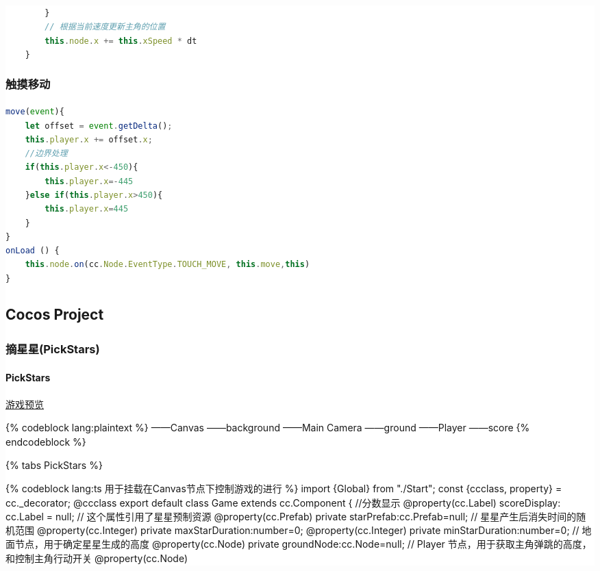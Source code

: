 ```ts
        }
        // 根据当前速度更新主角的位置
        this.node.x += this.xSpeed * dt
    }
```

### 触摸移动

```ts
move(event){
    let offset = event.getDelta();
    this.player.x += offset.x;
    //边界处理
    if(this.player.x<-450){
        this.player.x=-445
    }else if(this.player.x>450){
        this.player.x=445
    }  
}
onLoad () {
    this.node.on(cc.Node.EventType.TOUCH_MOVE, this.move,this)
}
```

## Cocos Project

### 摘星星(PickStars)

#### PickStars

[游戏预览](https://cmwlvip.github.io/game/PickStars/index.html)

{% codeblock lang:plaintext %}
——Canvas
    ——background
    ——Main Camera
    ——ground
    ——Player
    ——score
{% endcodeblock %}

{% tabs PickStars %}

{% codeblock lang:ts 用于挂载在Canvas节点下控制游戏的进行 %}
import  {Global}  from "./Start";
const {ccclass, property} = cc._decorator;
@ccclass
export default class Game extends cc.Component {
    //分数显示
    @property(cc.Label)
    scoreDisplay: cc.Label = null;
    // 这个属性引用了星星预制资源
    @property(cc.Prefab)
    private starPrefab:cc.Prefab=null;
    // 星星产生后消失时间的随机范围
    @property(cc.Integer)
    private maxStarDuration:number=0;
    @property(cc.Integer)
    private minStarDuration:number=0;
    // 地面节点，用于确定星星生成的高度
    @property(cc.Node)
    private groundNode:cc.Node=null;
    // Player 节点，用于获取主角弹跳的高度，和控制主角行动开关
    @property(cc.Node)